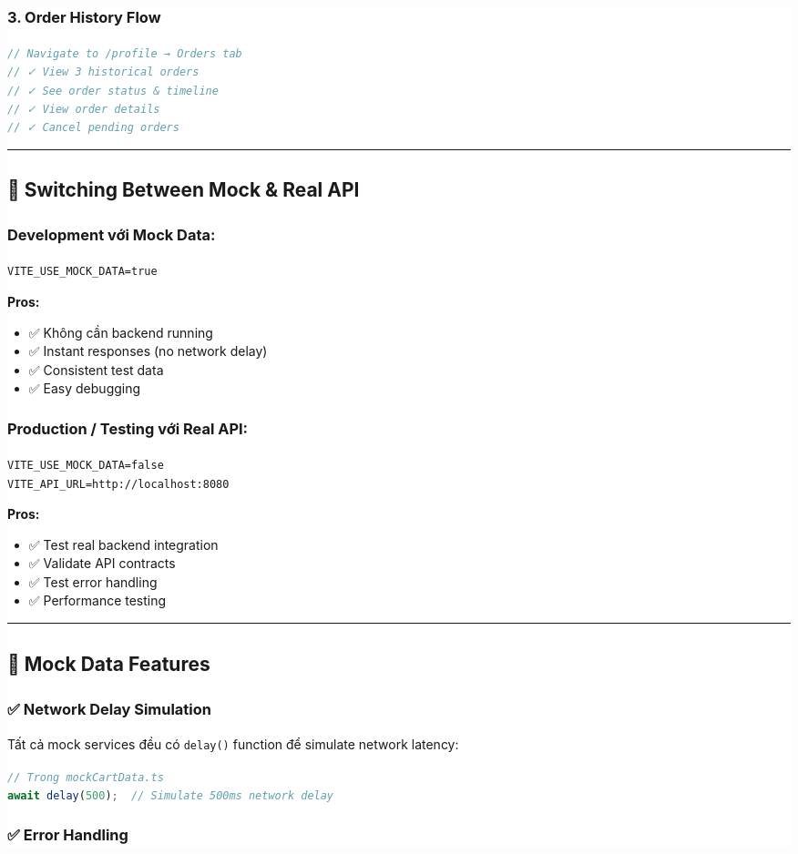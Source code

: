 ### 3. Order History Flow

```typescript
// Navigate to /profile → Orders tab
// ✓ View 3 historical orders
// ✓ See order status & timeline
// ✓ View order details
// ✓ Cancel pending orders
```

---

## 🔄 Switching Between Mock & Real API

### Development với Mock Data:

```env
VITE_USE_MOCK_DATA=true
```

**Pros:**
- ✅ Không cần backend running
- ✅ Instant responses (no network delay)
- ✅ Consistent test data
- ✅ Easy debugging

### Production / Testing với Real API:

```env
VITE_USE_MOCK_DATA=false
VITE_API_URL=http://localhost:8080
```

**Pros:**
- ✅ Test real backend integration
- ✅ Validate API contracts
- ✅ Test error handling
- ✅ Performance testing

---

## 🎯 Mock Data Features

### ✅ Network Delay Simulation

Tất cả mock services đều có `delay()` function để simulate network latency:

```typescript
// Trong mockCartData.ts
await delay(500);  // Simulate 500ms network delay
```

### ✅ Error Handling
